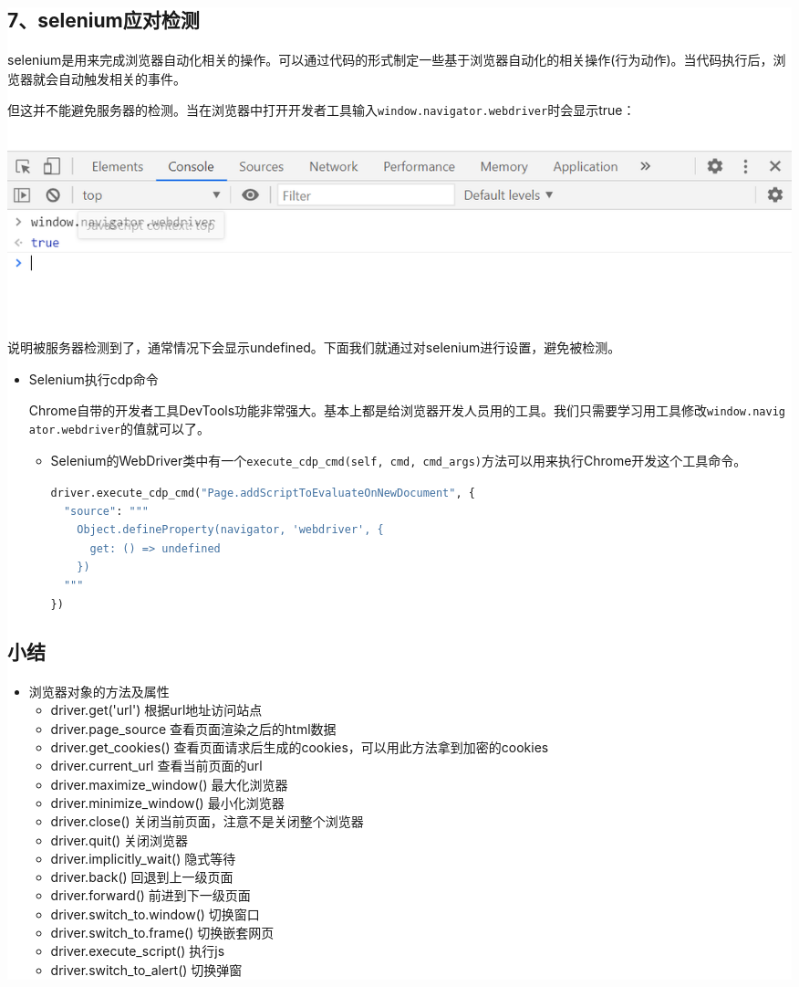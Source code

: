 ## 7、selenium应对检测

​		selenium是用来完成浏览器自动化相关的操作。可以通过代码的形式制定一些基于浏览器自动化的相关操作(行为动作)。当代码执行后，浏览器就会自动触发相关的事件。

​		但这并不能避免服务器的检测。当在浏览器中打开开发者工具输入`window.navigator.webdriver`时会显示true：

![image-20210409151503533](assets/image-20210409151503533.png)说明被服务器检测到了，通常情况下会显示undefined。下面我们就通过对selenium进行设置，避免被检测。

* Selenium执行cdp命令

  Chrome自带的开发者工具DevTools功能非常强大。基本上都是给浏览器开发人员用的工具。我们只需要学习用工具修改`window.navigator.webdriver`的值就可以了。

  * Selenium的WebDriver类中有一个`execute_cdp_cmd(self, cmd, cmd_args)`方法可以用来执行Chrome开发这个工具命令。

    ~~~python
    driver.execute_cdp_cmd("Page.addScriptToEvaluateOnNewDocument", {
      "source": """
        Object.defineProperty(navigator, 'webdriver', {
          get: () => undefined
        })
      """
    })
    ~~~

## 小结

* 浏览器对象的方法及属性
  * driver.get('url') 根据url地址访问站点
  * driver.page_source 查看页面渲染之后的html数据
  * driver.get_cookies() 查看页面请求后生成的cookies，可以用此方法拿到加密的cookies
  * driver.current_url 查看当前页面的url
  * driver.maximize_window() 最大化浏览器
  * driver.minimize_window() 最小化浏览器
  * driver.close() 关闭当前页面，注意不是关闭整个浏览器
  * driver.quit() 关闭浏览器
  * driver.implicitly_wait() 隐式等待
  * driver.back() 回退到上一级页面
  * driver.forward() 前进到下一级页面
  * driver.switch_to.window() 切换窗口
  * driver.switch_to.frame() 切换嵌套网页
  * driver.execute_script() 执行js
  * driver.switch_to_alert() 切换弹窗
